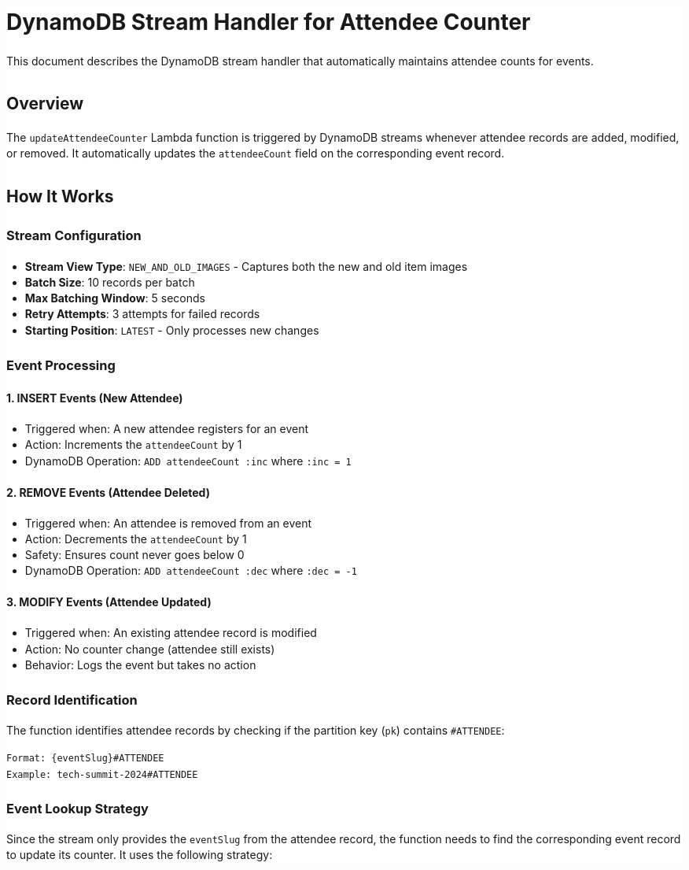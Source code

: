# DynamoDB Stream Handler for Attendee Counter

This document describes the DynamoDB stream handler that automatically maintains attendee counts for events.

## Overview

The `updateAttendeeCounter` Lambda function is triggered by DynamoDB streams whenever attendee records are added, modified, or removed. It automatically updates the `attendeeCount` field on the corresponding event record.

## How It Works

### Stream Configuration
- **Stream View Type**: `NEW_AND_OLD_IMAGES` - Captures both the new and old item images
- **Batch Size**: 10 records per batch
- **Max Batching Window**: 5 seconds
- **Retry Attempts**: 3 attempts for failed records
- **Starting Position**: `LATEST` - Only processes new changes

### Event Processing

#### 1. INSERT Events (New Attendee)
- Triggered when: A new attendee registers for an event
- Action: Increments the `attendeeCount` by 1
- DynamoDB Operation: `ADD attendeeCount :inc` where `:inc = 1`

#### 2. REMOVE Events (Attendee Deleted)
- Triggered when: An attendee is removed from an event
- Action: Decrements the `attendeeCount` by 1
- Safety: Ensures count never goes below 0
- DynamoDB Operation: `ADD attendeeCount :dec` where `:dec = -1`

#### 3. MODIFY Events (Attendee Updated)
- Triggered when: An existing attendee record is modified
- Action: No counter change (attendee still exists)
- Behavior: Logs the event but takes no action

### Record Identification

The function identifies attendee records by checking if the partition key (`pk`) contains `#ATTENDEE`:
```
Format: {eventSlug}#ATTENDEE
Example: tech-summit-2024#ATTENDEE
```

### Event Lookup Strategy

Since the stream only provides the `eventSlug` from the attendee record, the function needs to find the corresponding event record to update its counter. It uses the following strategy:
